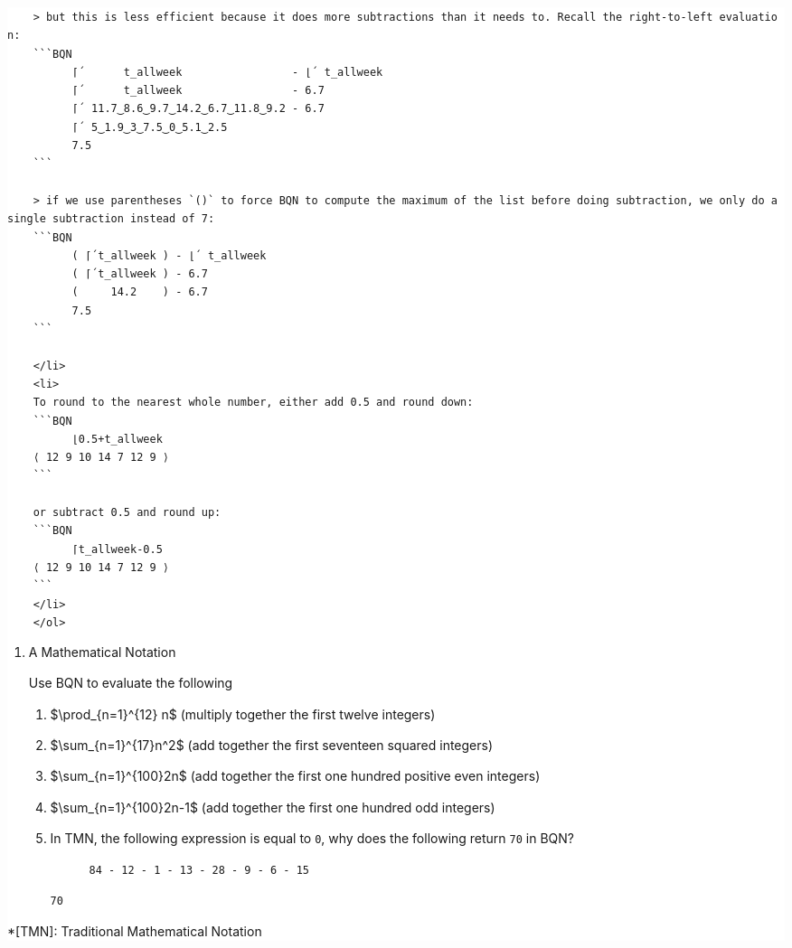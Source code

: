 		> but this is less efficient because it does more subtractions than it needs to. Recall the right-to-left evaluation:
		```BQN
		      ⌈´      t_allweek                 - ⌊´ t_allweek
		      ⌈´      t_allweek                 - 6.7
		      ⌈´ 11.7‿8.6‿9.7‿14.2‿6.7‿11.8‿9.2 - 6.7
		      ⌈´ 5‿1.9‿3‿7.5‿0‿5.1‿2.5
		      7.5
		```
		
		> if we use parentheses `()` to force BQN to compute the maximum of the list before doing subtraction, we only do a single subtraction instead of 7:
		```BQN
		      ( ⌈´t_allweek ) - ⌊´ t_allweek
		      ( ⌈´t_allweek ) - 6.7
		      (     14.2    ) - 6.7
		      7.5
		```
		
		</li>
		<li>
		To round to the nearest whole number, either add 0.5 and round down:
		```BQN
		      ⌊0.5+t_allweek
		⟨ 12 9 10 14 7 12 9 ⟩
		```
		
		or subtract 0.5 and round up:
		```BQN
		      ⌈t_allweek-0.5
		⟨ 12 9 10 14 7 12 9 ⟩
		```
		</li>
		</ol>

1. A Mathematical Notation

	Use BQN to evaluate the following

	1. $\prod_{n=1}^{12} n$ (multiply together the first twelve integers)

	1. $\sum_{n=1}^{17}n^2$ (add together the first seventeen squared integers)

	1. $\sum_{n=1}^{100}2n$ (add together the first one hundred positive even integers)

	1. $\sum_{n=1}^{100}2n-1$ (add together the first one hundred odd integers)

	1. In TMN, the following expression is equal to `0`, why does the following return `70` in BQN?
		```BQN
		      84 - 12 - 1 - 13 - 28 - 9 - 6 - 15
		```
		```
		70
		```

*[TMN]: Traditional Mathematical Notation
